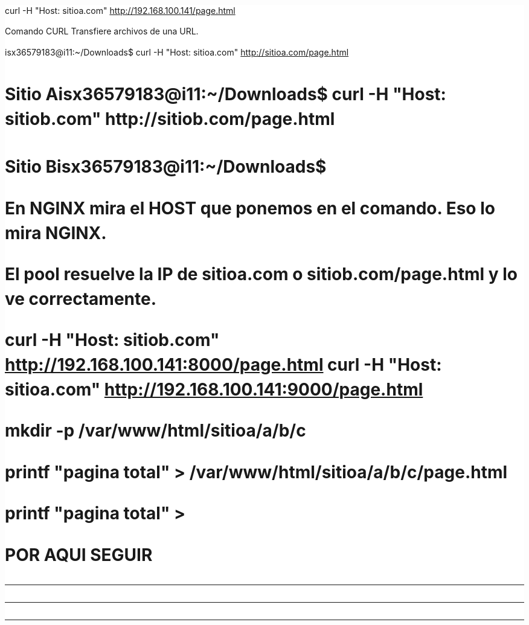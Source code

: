 curl -H "Host: sitioa.com" http://192.168.100.141/page.html

Comando CURL Transfiere archivos de una URL.

isx36579183@i11:~/Downloads$ curl -H "Host: sitioa.com" http://sitioa.com/page.html
<h1>Sitio Aisx36579183@i11:~/Downloads$ curl -H "Host: sitiob.com" http://sitiob.com/page.html
<h1>Sitio Bisx36579183@i11:~/Downloads$ 

En NGINX mira el HOST que ponemos en el comando. Eso lo mira NGINX.

El pool resuelve la IP de sitioa.com o sitiob.com/page.html y lo ve correctamente.





curl -H "Host: sitiob.com" http://192.168.100.141:8000/page.html
curl -H "Host: sitioa.com" http://192.168.100.141:9000/page.html



mkdir -p /var/www/html/sitioa/a/b/c

printf "pagina total" > /var/www/html/sitioa/a/b/c/page.html

printf "pagina total" > 

POR AQUI SEGUIR

-------------------------------------------------------------------------------- 



















-------------------------------------------------------------------------------- 



















-------------------------------------------------------------------------------- 







